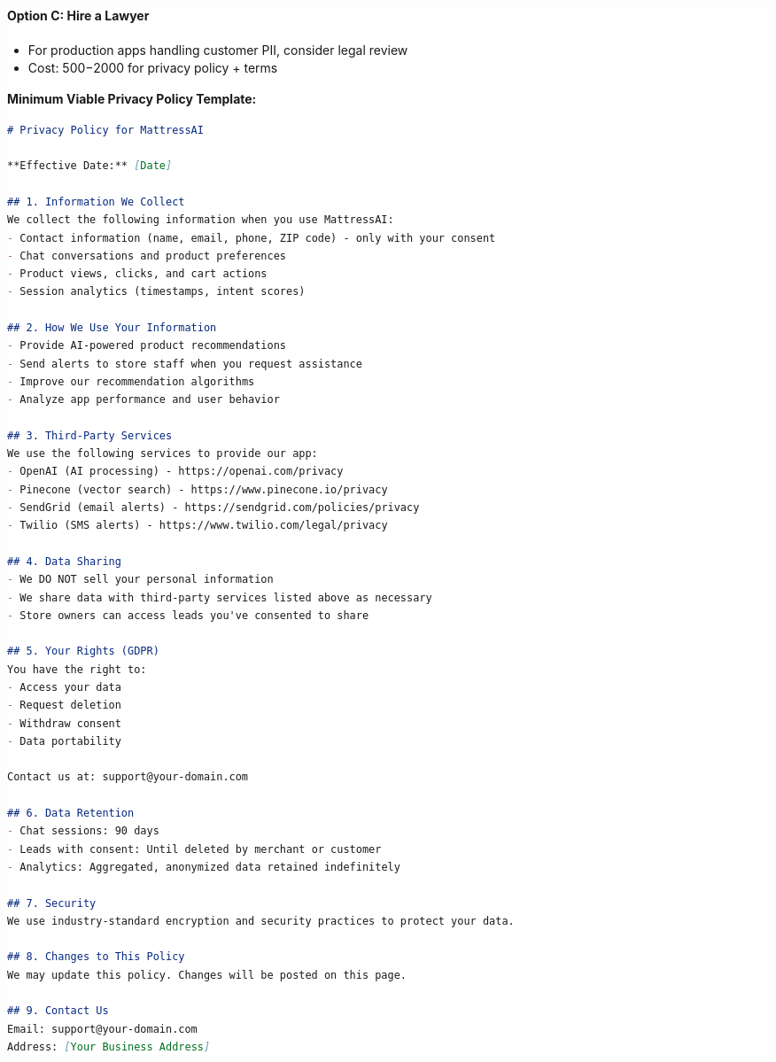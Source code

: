 #### Option C: Hire a Lawyer
- For production apps handling customer PII, consider legal review
- Cost: $500-$2000 for privacy policy + terms

**Minimum Viable Privacy Policy Template:**
```markdown
# Privacy Policy for MattressAI

**Effective Date:** [Date]

## 1. Information We Collect
We collect the following information when you use MattressAI:
- Contact information (name, email, phone, ZIP code) - only with your consent
- Chat conversations and product preferences
- Product views, clicks, and cart actions
- Session analytics (timestamps, intent scores)

## 2. How We Use Your Information
- Provide AI-powered product recommendations
- Send alerts to store staff when you request assistance
- Improve our recommendation algorithms
- Analyze app performance and user behavior

## 3. Third-Party Services
We use the following services to provide our app:
- OpenAI (AI processing) - https://openai.com/privacy
- Pinecone (vector search) - https://www.pinecone.io/privacy
- SendGrid (email alerts) - https://sendgrid.com/policies/privacy
- Twilio (SMS alerts) - https://www.twilio.com/legal/privacy

## 4. Data Sharing
- We DO NOT sell your personal information
- We share data with third-party services listed above as necessary
- Store owners can access leads you've consented to share

## 5. Your Rights (GDPR)
You have the right to:
- Access your data
- Request deletion
- Withdraw consent
- Data portability

Contact us at: support@your-domain.com

## 6. Data Retention
- Chat sessions: 90 days
- Leads with consent: Until deleted by merchant or customer
- Analytics: Aggregated, anonymized data retained indefinitely

## 7. Security
We use industry-standard encryption and security practices to protect your data.

## 8. Changes to This Policy
We may update this policy. Changes will be posted on this page.

## 9. Contact Us
Email: support@your-domain.com
Address: [Your Business Address]
```
